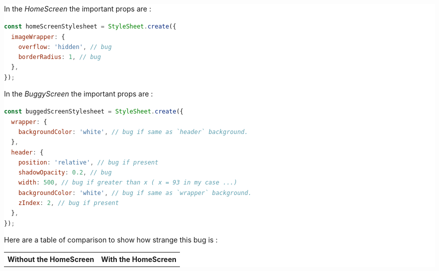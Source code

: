 In the *HomeScreen* the important props are : 
```javascript
const homeScreenStylesheet = StyleSheet.create({
  imageWrapper: {
    overflow: 'hidden', // bug
    borderRadius: 1, // bug
  },
});
```

In the *BuggyScreen* the important props are : 
```javascript
const buggedScreenStylesheet = StyleSheet.create({
  wrapper: {
    backgroundColor: 'white', // bug if same as `header` background.
  },
  header: {
    position: 'relative', // bug if present
    shadowOpacity: 0.2, // bug
    width: 500, // bug if greater than x ( x = 93 in my case ...)
    backgroundColor: 'white', // bug if same as `wrapper` background.
    zIndex: 2, // bug if present
  },
});
```

Here are a table of comparison to show how strange this bug is :

<table>
     <thead>
            <tr>
                <th>Without the HomeScreen</th>
                <th>With the HomeScreen</th>
            </tr>
        </thead>
        <tbody>
            <tr>